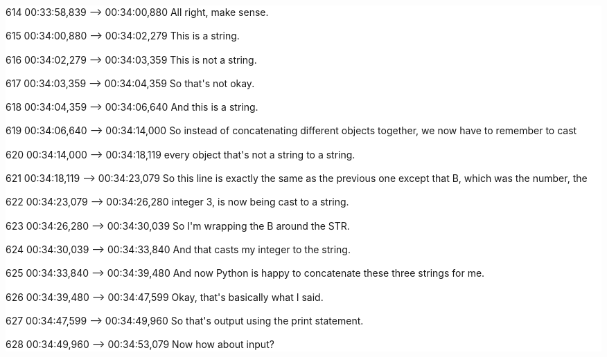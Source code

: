 614
00:33:58,839 --> 00:34:00,880
All right, make sense.

615
00:34:00,880 --> 00:34:02,279
This is a string.

616
00:34:02,279 --> 00:34:03,359
This is not a string.

617
00:34:03,359 --> 00:34:04,359
So that's not okay.

618
00:34:04,359 --> 00:34:06,640
And this is a string.

619
00:34:06,640 --> 00:34:14,000
So instead of concatenating different objects together, we now have to remember to cast

620
00:34:14,000 --> 00:34:18,119
every object that's not a string to a string.

621
00:34:18,119 --> 00:34:23,079
So this line is exactly the same as the previous one except that B, which was the number, the

622
00:34:23,079 --> 00:34:26,280
integer 3, is now being cast to a string.

623
00:34:26,280 --> 00:34:30,039
So I'm wrapping the B around the STR.

624
00:34:30,039 --> 00:34:33,840
And that casts my integer to the string.

625
00:34:33,840 --> 00:34:39,480
And now Python is happy to concatenate these three strings for me.

626
00:34:39,480 --> 00:34:47,599
Okay, that's basically what I said.

627
00:34:47,599 --> 00:34:49,960
So that's output using the print statement.

628
00:34:49,960 --> 00:34:53,079
Now how about input?
